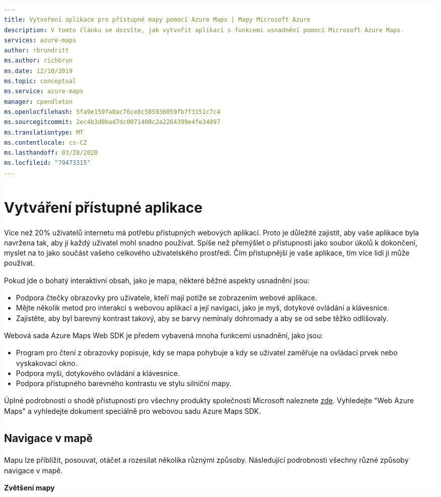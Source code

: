 ```yaml
---
title: Vytvoření aplikace pro přístupné mapy pomocí Azure Maps | Mapy Microsoft Azure
description: V tomto článku se dozvíte, jak vytvořit aplikaci s funkcemi usnadnění pomocí Microsoft Azure Maps.
services: azure-maps
author: rbrundritt
ms.author: richbrun
ms.date: 12/10/2019
ms.topic: conceptual
ms.service: azure-maps
manager: cpendleton
ms.openlocfilehash: 5fa9e159fa0ac76ce8c585936059fb7f3151c7c4
ms.sourcegitcommit: 2ec4b3d0bad7dc0071400c2a2264399e4fe34897
ms.translationtype: MT
ms.contentlocale: cs-CZ
ms.lasthandoff: 03/28/2020
ms.locfileid: "79473315"
---
```

# <a name="building-an-accessible-application"></a>Vytváření přístupné aplikace

Více než 20% uživatelů internetu má potřebu přístupných webových aplikací. Proto je důležité zajistit, aby vaše aplikace byla navržena tak, aby ji každý uživatel mohl snadno používat. Spíše než přemýšlet o přístupnosti jako soubor úkolů k dokončení, myslet na to jako součást vašeho celkového uživatelského prostředí. Čím přístupnější je vaše aplikace, tím více lidí ji může používat. 

Pokud jde o bohatý interaktivní obsah, jako je mapa, některé běžné aspekty usnadnění jsou:
- Podpora čtečky obrazovky pro uživatele, kteří mají potíže se zobrazením webové aplikace.
- Mějte několik metod pro interakci s webovou aplikací a její navigaci, jako je myš, dotykové ovládání a klávesnice.
- Zajistěte, aby byl barevný kontrast takový, aby se barvy nemínaly dohromady a aby se od sebe těžko odlišovaly. 

Webová sada Azure Maps Web SDK je předem vybavená mnoha funkcemi usnadnění, jako jsou:
- Program pro čtení z obrazovky popisuje, kdy se mapa pohybuje a kdy se uživatel zaměřuje na ovládací prvek nebo vyskakovací okno.
- Podpora myši, dotykového ovládání a klávesnice.
- Podpora přístupného barevného kontrastu ve stylu silniční mapy.

Úplné podrobnosti o shodě přístupnosti pro všechny produkty společnosti Microsoft naleznete [zde](https://cloudblogs.microsoft.com/industry-blog/government/2018/09/11/accessibility-conformance-reports/). Vyhledejte "Web Azure Maps" a vyhledejte dokument speciálně pro webovou sadu Azure Maps SDK. 

## <a name="navigating-the-map"></a>Navigace v mapě

Mapu lze přiblížit, posouvat, otáčet a rozesílat několika různými způsoby. Následující podrobnosti všechny různé způsoby navigace v mapě.

**Zvětšení mapy**
